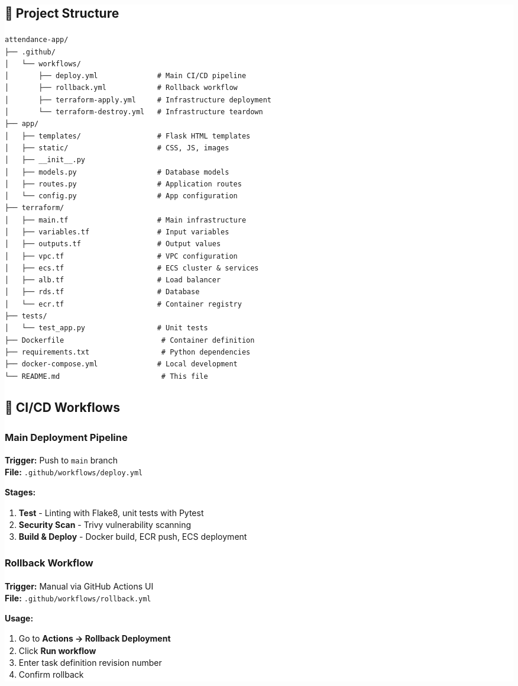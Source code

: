 ## 📁 Project Structure
```
attendance-app/
├── .github/
│   └── workflows/
│       ├── deploy.yml              # Main CI/CD pipeline
│       ├── rollback.yml            # Rollback workflow
│       ├── terraform-apply.yml     # Infrastructure deployment
│       └── terraform-destroy.yml   # Infrastructure teardown
├── app/
│   ├── templates/                  # Flask HTML templates
│   ├── static/                     # CSS, JS, images
│   ├── __init__.py
│   ├── models.py                   # Database models
│   ├── routes.py                   # Application routes
│   └── config.py                   # App configuration
├── terraform/
│   ├── main.tf                     # Main infrastructure
│   ├── variables.tf                # Input variables
│   ├── outputs.tf                  # Output values
│   ├── vpc.tf                      # VPC configuration
│   ├── ecs.tf                      # ECS cluster & services
│   ├── alb.tf                      # Load balancer
│   ├── rds.tf                      # Database
│   └── ecr.tf                      # Container registry
├── tests/
│   └── test_app.py                 # Unit tests
├── Dockerfile                       # Container definition
├── requirements.txt                 # Python dependencies
├── docker-compose.yml              # Local development
└── README.md                        # This file
```

## 🔄 CI/CD Workflows

### Main Deployment Pipeline
**Trigger:** Push to `main` branch  
**File:** `.github/workflows/deploy.yml`

**Stages:**
1. **Test** - Linting with Flake8, unit tests with Pytest
2. **Security Scan** - Trivy vulnerability scanning
3. **Build & Deploy** - Docker build, ECR push, ECS deployment

### Rollback Workflow
**Trigger:** Manual via GitHub Actions UI  
**File:** `.github/workflows/rollback.yml`

**Usage:**
1. Go to **Actions → Rollback Deployment**
2. Click **Run workflow**
3. Enter task definition revision number
4. Confirm rollback
